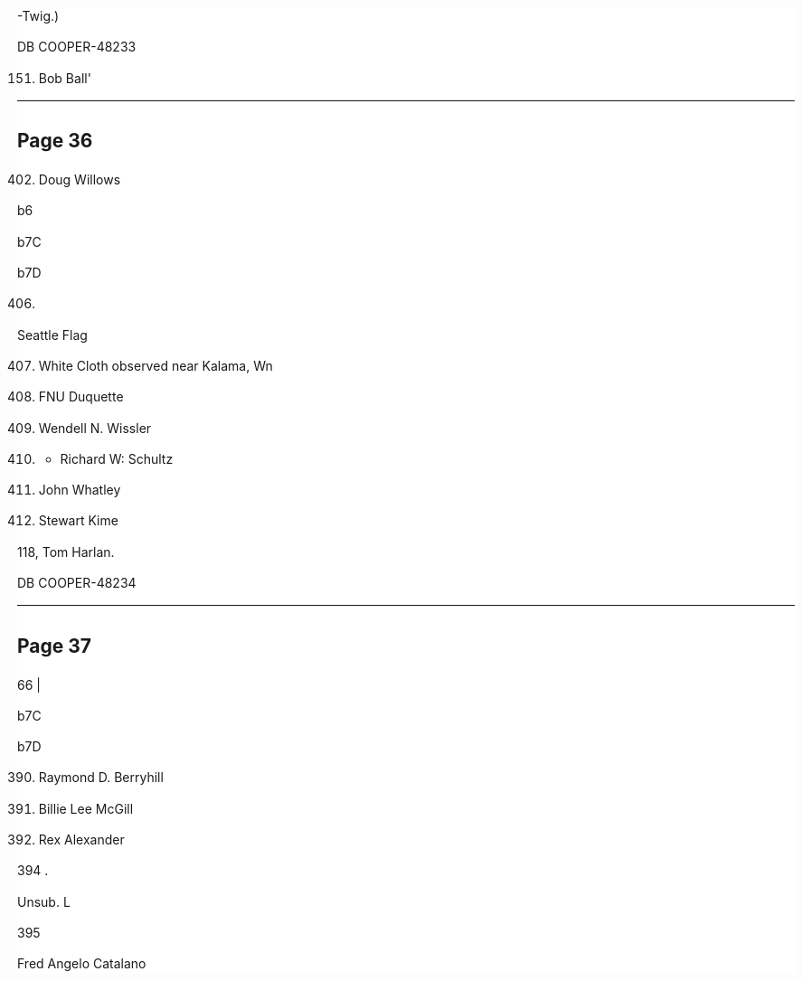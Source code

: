 -Twig.)

DB COOPER-48233

151. Bob Ball'

---

## Page 36

402. Doug Willows

b6

b7C

b7D

406.

Seattle Flag

407. White Cloth observed near Kalama, Wn

108. FNU Duquette

411. Wendell N. Wissler

412. - Richard W: Schultz

115. John Whatley

116. Stewart Kime

118, Tom Harlan.

DB COOPER-48234

---

## Page 37

66 |

b7C

b7D

390. Raymond D. Berryhill

392. Billie Lee McGill

393. Rex Alexander

394 .

Unsub. L

395

Fred Angelo Catalano
